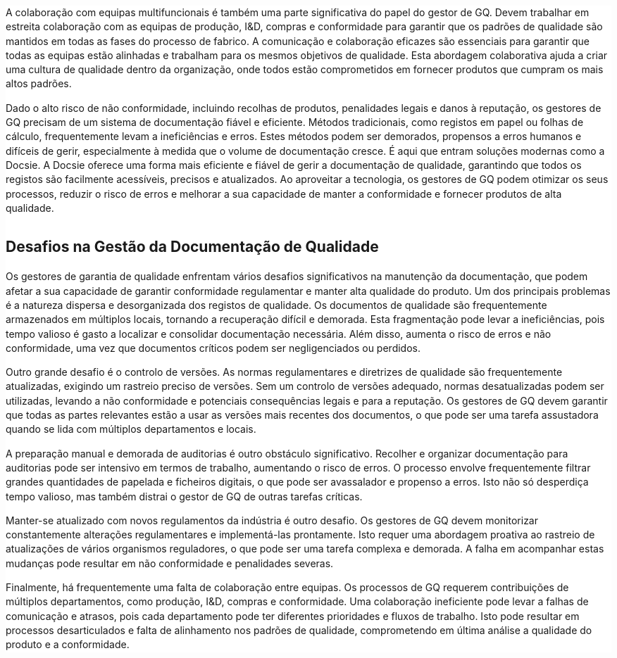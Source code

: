 A colaboração com equipas multifuncionais é também uma parte significativa do papel do gestor de GQ. Devem trabalhar em estreita colaboração com as equipas de produção, I&D, compras e conformidade para garantir que os padrões de qualidade são mantidos em todas as fases do processo de fabrico. A comunicação e colaboração eficazes são essenciais para garantir que todas as equipas estão alinhadas e trabalham para os mesmos objetivos de qualidade. Esta abordagem colaborativa ajuda a criar uma cultura de qualidade dentro da organização, onde todos estão comprometidos em fornecer produtos que cumpram os mais altos padrões.

Dado o alto risco de não conformidade, incluindo recolhas de produtos, penalidades legais e danos à reputação, os gestores de GQ precisam de um sistema de documentação fiável e eficiente. Métodos tradicionais, como registos em papel ou folhas de cálculo, frequentemente levam a ineficiências e erros. Estes métodos podem ser demorados, propensos a erros humanos e difíceis de gerir, especialmente à medida que o volume de documentação cresce. É aqui que entram soluções modernas como a Docsie. A Docsie oferece uma forma mais eficiente e fiável de gerir a documentação de qualidade, garantindo que todos os registos são facilmente acessíveis, precisos e atualizados. Ao aproveitar a tecnologia, os gestores de GQ podem otimizar os seus processos, reduzir o risco de erros e melhorar a sua capacidade de manter a conformidade e fornecer produtos de alta qualidade.

## Desafios na Gestão da Documentação de Qualidade

Os gestores de garantia de qualidade enfrentam vários desafios significativos na manutenção da documentação, que podem afetar a sua capacidade de garantir conformidade regulamentar e manter alta qualidade do produto. Um dos principais problemas é a natureza dispersa e desorganizada dos registos de qualidade. Os documentos de qualidade são frequentemente armazenados em múltiplos locais, tornando a recuperação difícil e demorada. Esta fragmentação pode levar a ineficiências, pois tempo valioso é gasto a localizar e consolidar documentação necessária. Além disso, aumenta o risco de erros e não conformidade, uma vez que documentos críticos podem ser negligenciados ou perdidos.

Outro grande desafio é o controlo de versões. As normas regulamentares e diretrizes de qualidade são frequentemente atualizadas, exigindo um rastreio preciso de versões. Sem um controlo de versões adequado, normas desatualizadas podem ser utilizadas, levando a não conformidade e potenciais consequências legais e para a reputação. Os gestores de GQ devem garantir que todas as partes relevantes estão a usar as versões mais recentes dos documentos, o que pode ser uma tarefa assustadora quando se lida com múltiplos departamentos e locais.

A preparação manual e demorada de auditorias é outro obstáculo significativo. Recolher e organizar documentação para auditorias pode ser intensivo em termos de trabalho, aumentando o risco de erros. O processo envolve frequentemente filtrar grandes quantidades de papelada e ficheiros digitais, o que pode ser avassalador e propenso a erros. Isto não só desperdiça tempo valioso, mas também distrai o gestor de GQ de outras tarefas críticas.

Manter-se atualizado com novos regulamentos da indústria é outro desafio. Os gestores de GQ devem monitorizar constantemente alterações regulamentares e implementá-las prontamente. Isto requer uma abordagem proativa ao rastreio de atualizações de vários organismos reguladores, o que pode ser uma tarefa complexa e demorada. A falha em acompanhar estas mudanças pode resultar em não conformidade e penalidades severas.

Finalmente, há frequentemente uma falta de colaboração entre equipas. Os processos de GQ requerem contribuições de múltiplos departamentos, como produção, I&D, compras e conformidade. Uma colaboração ineficiente pode levar a falhas de comunicação e atrasos, pois cada departamento pode ter diferentes prioridades e fluxos de trabalho. Isto pode resultar em processos desarticulados e falta de alinhamento nos padrões de qualidade, comprometendo em última análise a qualidade do produto e a conformidade.

